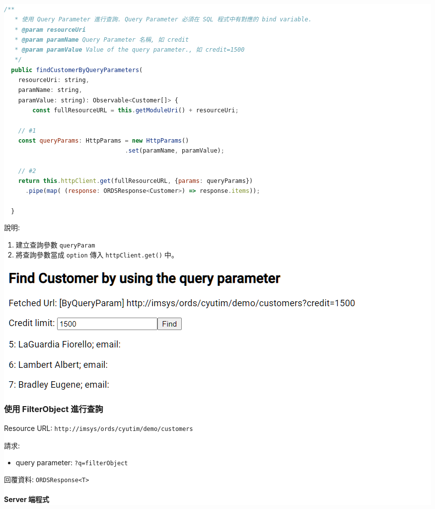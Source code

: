 ```js 
/**
   * 使用 Query Parameter 進行查詢. Query Parameter 必須在 SQL 程式中有對應的 bind variable.
   * @param resourceUri
   * @param paramName Query Parameter 名稱, 如 credit
   * @param paramValue Value of the query parameter., 如 credit=1500
   */
  public findCustomerByQueryParameters(
    resourceUri: string, 
    paramName: string, 
    paramValue: string): Observable<Customer[]> {
        const fullResourceURL = this.getModuleUri() + resourceUri;
    
    // #1 
    const queryParams: HttpParams = new HttpParams()
                                  .set(paramName, paramValue);

    // #2
    return this.httpClient.get(fullResourceURL, {params: queryParams})
      .pipe(map( (response: ORDSResponse<Customer>) => response.items));

  }
```

說明:
1. 建立查詢參數 `queryParam`
2. 將查詢參數當成 `option` 傳入 `httpClient.get()` 中。

![](/assets/img/angular/u22-i05.png)

### 使用 FilterObject 進行查詢

Resource URL: `http://imsys/ords/cyutim/demo/customers`

請求: 
- query parameter: `?q=filterObject`
  
回覆資料: `ORDSResponse<T>`

#### Server 端程式
